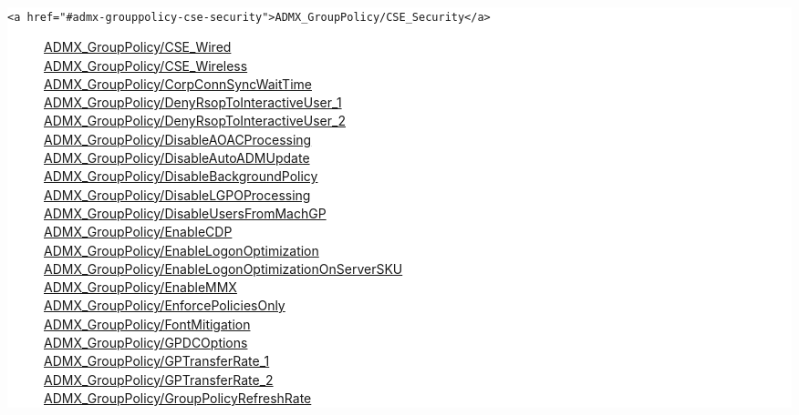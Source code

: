     <a href="#admx-grouppolicy-cse-security">ADMX_GroupPolicy/CSE_Security</a>
  </dd>
   <dd>
    <a href="#admx-grouppolicy-cse-wired">ADMX_GroupPolicy/CSE_Wired</a>
  </dd>
   <dd>
    <a href="#admx-grouppolicy-cse-wireless">ADMX_GroupPolicy/CSE_Wireless</a>
  </dd>
   <dd>
    <a href="#admx-grouppolicy-corpconnsyncwaittime">ADMX_GroupPolicy/CorpConnSyncWaitTime</a>
  </dd>
   <dd>
    <a href="#admx-grouppolicy-denyrsoptointeractiveuser-1">ADMX_GroupPolicy/DenyRsopToInteractiveUser_1</a>
  </dd>
   <dd>
    <a href="#admx-grouppolicy-denyrsoptointeractiveuser-2">ADMX_GroupPolicy/DenyRsopToInteractiveUser_2</a>
  </dd>
   <dd>
    <a href="#admx-grouppolicy-disableaoacprocessing">ADMX_GroupPolicy/DisableAOACProcessing</a>
  </dd>
   <dd>
    <a href="#admx-grouppolicy-disableautoadmupdate">ADMX_GroupPolicy/DisableAutoADMUpdate</a>
  </dd>
   <dd>
    <a href="#admx-grouppolicy-disablebackgroundpolicy">ADMX_GroupPolicy/DisableBackgroundPolicy</a>
  </dd>
   <dd>
    <a href="#admx-grouppolicy-disablelgpoprocessing">ADMX_GroupPolicy/DisableLGPOProcessing</a>
  </dd>
   <dd>
    <a href="#admx-grouppolicy-disableusersfrommachgp">ADMX_GroupPolicy/DisableUsersFromMachGP</a>
  </dd>
   <dd>
    <a href="#admx-grouppolicy-enablecdp">ADMX_GroupPolicy/EnableCDP</a>
  </dd>
   <dd>
    <a href="#admx-grouppolicy-enablelogonoptimization">ADMX_GroupPolicy/EnableLogonOptimization</a>
  </dd>
   <dd>
    <a href="#admx-grouppolicy-enablelogonoptimizationonserversku">ADMX_GroupPolicy/EnableLogonOptimizationOnServerSKU</a>
  </dd>
   <dd>
    <a href="#admx-grouppolicy-enablemmx">ADMX_GroupPolicy/EnableMMX</a>
  </dd>
   <dd>
    <a href="#admx-grouppolicy-enforcepoliciesonly">ADMX_GroupPolicy/EnforcePoliciesOnly</a>
  </dd>
   <dd>
    <a href="#admx-grouppolicy-fontmitigation">ADMX_GroupPolicy/FontMitigation</a>
  </dd>
   <dd>
    <a href="#admx-grouppolicy-gpdcoptions">ADMX_GroupPolicy/GPDCOptions</a>
  </dd>
   <dd>
    <a href="#admx-grouppolicy-gptransferrate-1">ADMX_GroupPolicy/GPTransferRate_1</a>
  </dd>
   <dd>
    <a href="#admx-grouppolicy-gptransferrate-2">ADMX_GroupPolicy/GPTransferRate_2</a>
  </dd>
   <dd>
    <a href="#admx-grouppolicy-grouppolicyrefreshrate">ADMX_GroupPolicy/GroupPolicyRefreshRate</a>